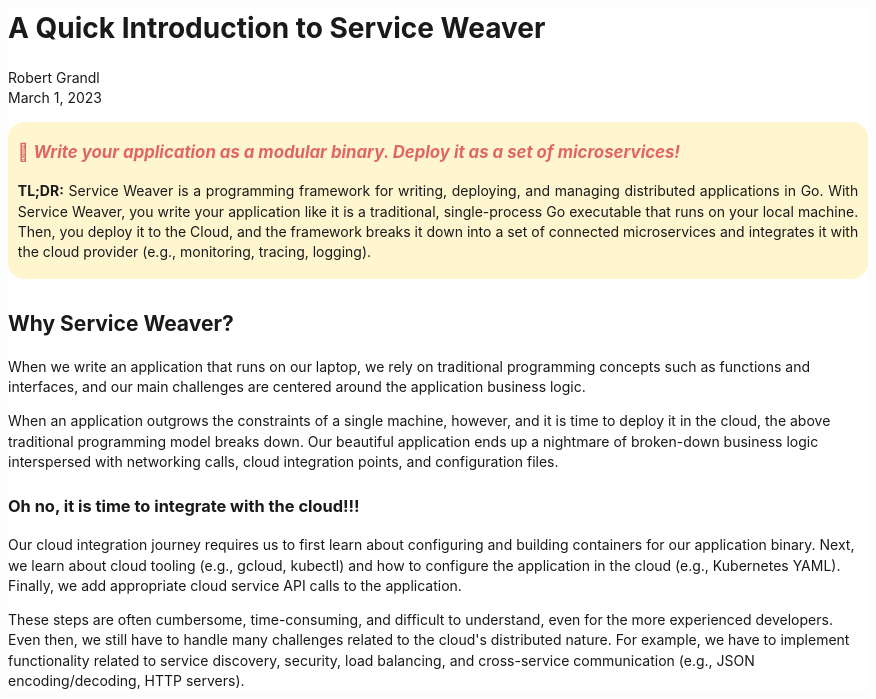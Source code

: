 # A Quick Introduction to Service Weaver

<div class="blog-author">Robert Grandl</div>
<div class="blog-date">March 1, 2023</div>

<div style='
    background-color: #FFF6CF;
    border-radius: 16px;
    padding:0.7em;
    margin-top: 1rem;
    border-width: 1px;
    border-style: none;'
>
<p style='
    font-size: 1.2em;
    text-align: left;
    margin-top: 0.5em;
    color: #e06666'>
📝 <i><b>Write your application as a modular binary. Deploy it as a set
of microservices!</b></i></p>

<p style='text-align: justify; margin-bottom: 0.5em;'>
<b>TL;DR:</b> Service Weaver is a programming framework for writing, deploying, and
managing distributed applications in Go. With Service Weaver, you write your
application like it is a traditional, single-process Go executable that runs on
your local machine. Then, you deploy it to the Cloud, and the framework breaks
it down into a set of connected microservices and integrates it with the cloud
provider (e.g., monitoring, tracing, logging).</p>
</div>

## Why Service Weaver?

When we write an application that runs on our laptop, we rely on traditional
programming concepts such as functions and interfaces, and our main challenges
are centered around the application business logic.

When an application outgrows the constraints of a single machine, however, and
it is time to deploy it in the cloud, the above traditional programming model
breaks down. Our beautiful application ends up a nightmare of broken-down
business logic interspersed with networking calls, cloud integration points,
and configuration files.

<h3 class="emphasize-title">Oh no, it is time to integrate with the cloud!!!</h3>

Our cloud integration journey requires us to first learn about configuring and
building containers for our application binary. Next, we learn about cloud
tooling (e.g., gcloud, kubectl) and how to configure the application in the
cloud (e.g., Kubernetes YAML). Finally, we add appropriate cloud service API
calls to the application.

These steps are often cumbersome, time-consuming, and difficult to understand,
even for the more experienced developers. Even then, we still have to handle
many challenges related to the cloud's distributed nature. For example, we have
to implement functionality related to service discovery, security, load
balancing, and cross-service communication (e.g., JSON encoding/decoding,
HTTP servers).
